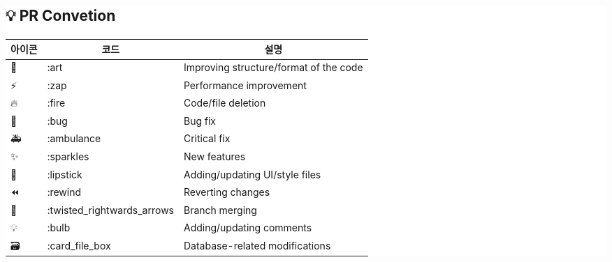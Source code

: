 ## 💡 PR Convetion

| 아이콘 | 코드                       | 설명                     |
| ------ | -------------------------- | ------------------------ |
| 🎨     | :art                       | Improving structure/format of the code   |
| ⚡️    | :zap                       | Performance improvement               |
| 🔥     | :fire                      | 	Code/file deletion          |
| 🐛     | :bug                       | Bug fix             |
| 🚑     | :ambulance                 | Critical fix|
| ✨     | :sparkles                  | New features               |
| 💄     | :lipstick                  | Adding/updating UI/style files |
| ⏪     | :rewind                    | Reverting changes     |
| 🔀     | :twisted_rightwards_arrows | Branch merging            |
| 💡     | :bulb                      | Adding/updating comments         |
| 🗃      | :card_file_box             | Database-related modifications   |
